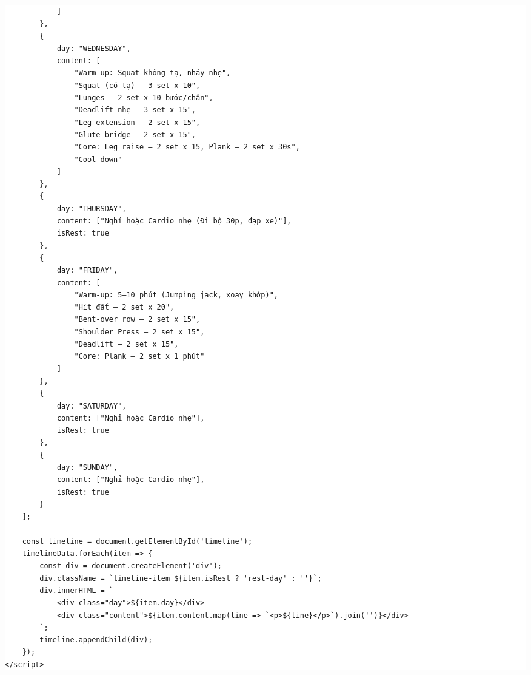                 ]
            },
            {
                day: "WEDNESDAY",
                content: [
                    "Warm-up: Squat không tạ, nhảy nhẹ",
                    "Squat (có tạ) – 3 set x 10",
                    "Lunges – 2 set x 10 bước/chân",
                    "Deadlift nhẹ – 3 set x 15",
                    "Leg extension – 2 set x 15",
                    "Glute bridge – 2 set x 15",
                    "Core: Leg raise – 2 set x 15, Plank – 2 set x 30s",
                    "Cool down"
                ]
            },
            {
                day: "THURSDAY",
                content: ["Nghỉ hoặc Cardio nhẹ (Đi bộ 30p, đạp xe)"],
                isRest: true
            },
            {
                day: "FRIDAY",
                content: [
                    "Warm-up: 5–10 phút (Jumping jack, xoay khớp)",
                    "Hít đất – 2 set x 20",
                    "Bent-over row – 2 set x 15",
                    "Shoulder Press – 2 set x 15",
                    "Deadlift – 2 set x 15",
                    "Core: Plank – 2 set x 1 phút"
                ]
            },
            {
                day: "SATURDAY",
                content: ["Nghỉ hoặc Cardio nhẹ"],
                isRest: true
            },
            {
                day: "SUNDAY",
                content: ["Nghỉ hoặc Cardio nhẹ"],
                isRest: true
            }
        ];

        const timeline = document.getElementById('timeline');
        timelineData.forEach(item => {
            const div = document.createElement('div');
            div.className = `timeline-item ${item.isRest ? 'rest-day' : ''}`;
            div.innerHTML = `
                <div class="day">${item.day}</div>
                <div class="content">${item.content.map(line => `<p>${line}</p>`).join('')}</div>
            `;
            timeline.appendChild(div);
        });
    </script>
</body>
</html>
